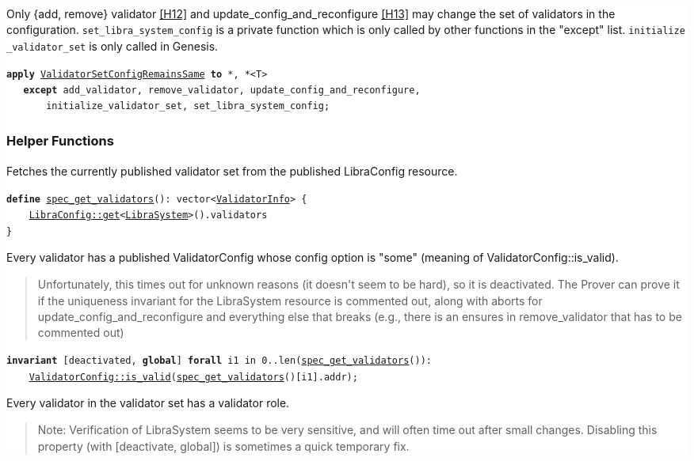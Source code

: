 

Only {add, remove} validator [[H12]][PERMISSION] and update_config_and_reconfigure
[[H13]][PERMISSION] may change the set of validators in the configuration.
<code>set_libra_system_config</code> is a private function which is only called by other
functions in the "except" list. <code>initialize_validator_set</code> is only called in
Genesis.


<pre><code><b>apply</b> <a href="LibraSystem.md#0x1_LibraSystem_ValidatorSetConfigRemainsSame">ValidatorSetConfigRemainsSame</a> <b>to</b> *, *&lt;T&gt;
   <b>except</b> add_validator, remove_validator, update_config_and_reconfigure,
       initialize_validator_set, set_libra_system_config;
</code></pre>



<a name="@Helper_Functions_4"></a>

### Helper Functions


Fetches the currently published validator set from the published LibraConfig<LibraSystem>
resource.


<a name="0x1_LibraSystem_spec_get_validators"></a>


<pre><code><b>define</b> <a href="LibraSystem.md#0x1_LibraSystem_spec_get_validators">spec_get_validators</a>(): vector&lt;<a href="LibraSystem.md#0x1_LibraSystem_ValidatorInfo">ValidatorInfo</a>&gt; {
    <a href="LibraConfig.md#0x1_LibraConfig_get">LibraConfig::get</a>&lt;<a href="LibraSystem.md#0x1_LibraSystem">LibraSystem</a>&gt;().validators
}
</code></pre>



Every validator has a published ValidatorConfig whose config option is "some"
(meaning of ValidatorConfig::is_valid).
> Unfortunately, this times out for unknown reasons (it doesn't seem to be hard),
so it is deactivated.
The Prover can prove it if the uniqueness invariant for the LibraSystem resource
is commented out, along with aborts for update_config_and_reconfigure and everything
else that breaks (e.g., there is an ensures in remove_validator that has to be
commented out)


<pre><code><b>invariant</b> [deactivated, <b>global</b>] <b>forall</b> i1 in 0..len(<a href="LibraSystem.md#0x1_LibraSystem_spec_get_validators">spec_get_validators</a>()):
    <a href="ValidatorConfig.md#0x1_ValidatorConfig_is_valid">ValidatorConfig::is_valid</a>(<a href="LibraSystem.md#0x1_LibraSystem_spec_get_validators">spec_get_validators</a>()[i1].addr);
</code></pre>


Every validator in the validator set has a validator role.
> Note: Verification of LibraSystem seems to be very sensitive, and will
often time out after small changes.  Disabling this property
(with [deactivate, global]) is sometimes a quick temporary fix.


[//]: # ("File containing references which can be used from documentation")
[ACCESS_CONTROL]: https://github.com/libra/libra/blob/master/language/move-prover/doc/user/access-control.md
[ROLE]: https://github.com/libra/libra/blob/master/language/move-prover/doc/user/access-control.md#roles
[PERMISSION]: https://github.com/libra/libra/blob/master/language/move-prover/doc/user/access-control.md#permissions